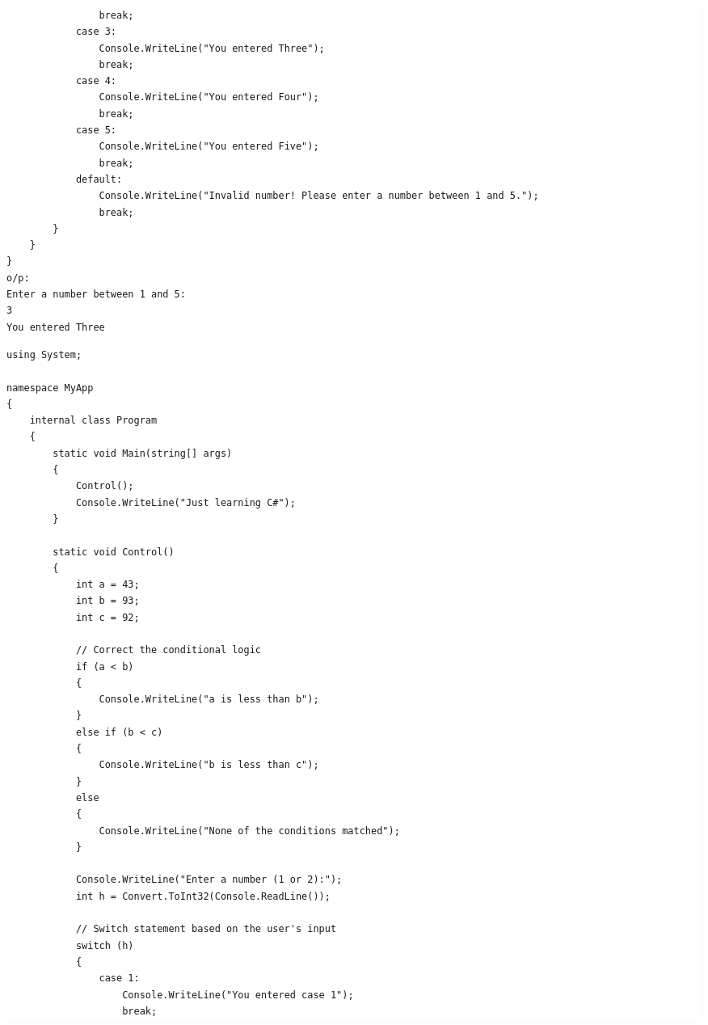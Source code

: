 ```
                break;
            case 3:
                Console.WriteLine("You entered Three");
                break;
            case 4:
                Console.WriteLine("You entered Four");
                break;
            case 5:
                Console.WriteLine("You entered Five");
                break;
            default:
                Console.WriteLine("Invalid number! Please enter a number between 1 and 5.");
                break;
        }
    }
}
o/p:
Enter a number between 1 and 5:
3
You entered Three
```
```
using System;

namespace MyApp
{
    internal class Program
    {
        static void Main(string[] args)
        {
            Control();
            Console.WriteLine("Just learning C#");
        }

        static void Control()
        {
            int a = 43;
            int b = 93;
            int c = 92;

            // Correct the conditional logic
            if (a < b)
            {
                Console.WriteLine("a is less than b");
            }
            else if (b < c)
            {
                Console.WriteLine("b is less than c");
            }
            else
            {
                Console.WriteLine("None of the conditions matched");
            }

            Console.WriteLine("Enter a number (1 or 2):");
            int h = Convert.ToInt32(Console.ReadLine());

            // Switch statement based on the user's input
            switch (h)
            {
                case 1:
                    Console.WriteLine("You entered case 1");
                    break;
```
